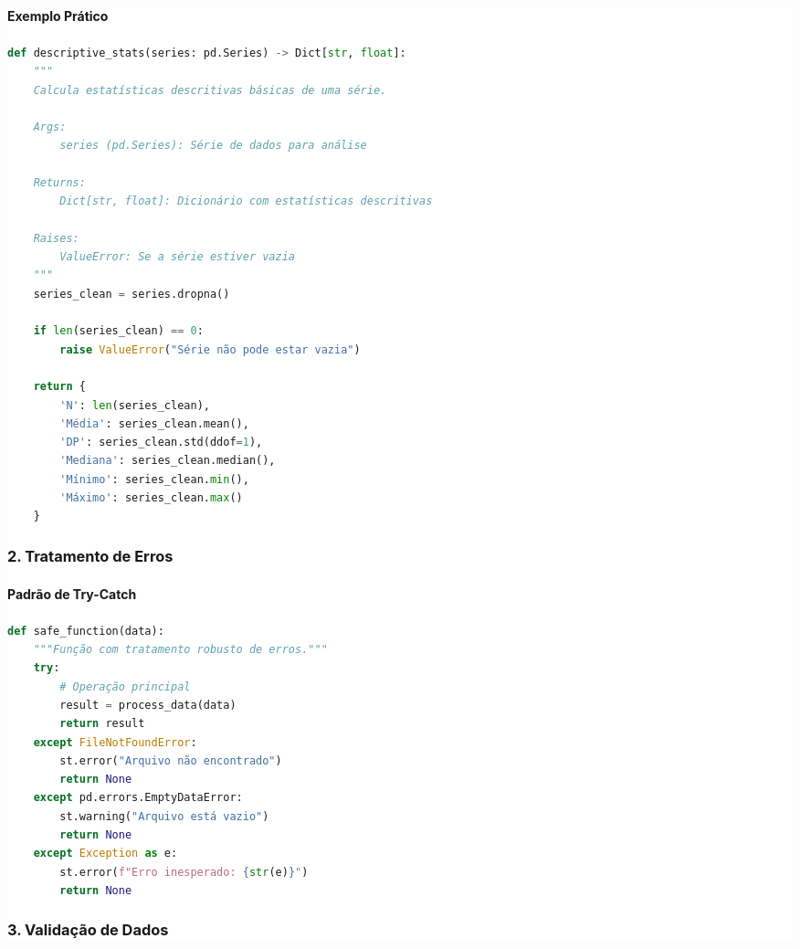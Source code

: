 #### Exemplo Prático
```python
def descriptive_stats(series: pd.Series) -> Dict[str, float]:
    """
    Calcula estatísticas descritivas básicas de uma série.
    
    Args:
        series (pd.Series): Série de dados para análise
    
    Returns:
        Dict[str, float]: Dicionário com estatísticas descritivas
    
    Raises:
        ValueError: Se a série estiver vazia
    """
    series_clean = series.dropna()
    
    if len(series_clean) == 0:
        raise ValueError("Série não pode estar vazia")
    
    return {
        'N': len(series_clean),
        'Média': series_clean.mean(),
        'DP': series_clean.std(ddof=1),
        'Mediana': series_clean.median(),
        'Mínimo': series_clean.min(),
        'Máximo': series_clean.max()
    }
```

### 2. Tratamento de Erros

#### Padrão de Try-Catch
```python
def safe_function(data):
    """Função com tratamento robusto de erros."""
    try:
        # Operação principal
        result = process_data(data)
        return result
    except FileNotFoundError:
        st.error("Arquivo não encontrado")
        return None
    except pd.errors.EmptyDataError:
        st.warning("Arquivo está vazio")
        return None
    except Exception as e:
        st.error(f"Erro inesperado: {str(e)}")
        return None
```

### 3. Validação de Dados
